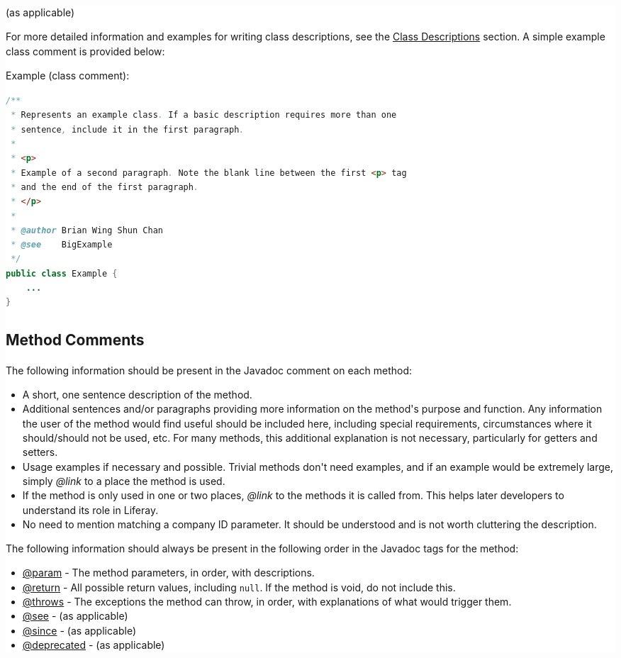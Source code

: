   (as applicable)

For more detailed information and examples for writing class descriptions, see
the
[Class Descriptions](ADVANCED_JAVADOC_GUIDELINES.markdown#class-descriptions)
section. A simple example class comment is provided below:

Example (class comment):

```java
/**
 * Represents an example class. If a basic description requires more than one
 * sentence, include it in the first paragraph.
 *
 * <p>
 * Example of a second paragraph. Note the blank line between the first <p> tag
 * and the end of the first paragraph.
 * </p>
 *
 * @author Brian Wing Shun Chan
 * @see	   BigExample
 */
public class Example {
    ...
}
```

## Method Comments

The following information should be present in the Javadoc comment on each
method:

- A short, one sentence description of the method.
- Additional sentences and/or paragraphs providing more information on the
  method's purpose and function. Any information the user of the method would
	find useful should be included here, including special requirements,
	circumstances where it should/should not be used, etc. For many methods, this
	additional explanation is not necessary, particularly for getters and setters.
- Usage examples if necessary and possible. Trivial methods don't need examples,
  and if an example would be extremely large, simply *@link* to a place the
	method is used.
- If the method is only used in one or two places, *@link* to the methods it is
  called from. This helps later developers to understand its role in Liferay.
- No need to mention matching a company ID parameter. It should be understood
  and is not worth cluttering the description.

The following information should always be present in the following order in the Javadoc tags for the method:

- [@param](ADVANCED_JAVADOC_GUIDELINES.markdown#param-tags) - The method
  parameters, in order, with descriptions.
- [@return](ADVANCED_JAVADOC_GUIDELINES.markdown#return-tags) - All possible
  return values, including `null`. If the method is void, do not include this.
- [@throws](ADVANCED_JAVADOC_GUIDELINES.markdown#throws-tags) - The
  exceptions the method can throw, in order, with explanations of what would
  trigger them.
- [@see](ADVANCED_JAVADOC_GUIDELINES.markdown#see-tags-for-methods) - (as
  applicable)
- [@since](ADVANCED_JAVADOC_GUIDELINES.markdown#since-tags-for-methods) - (as
	applicable)
- [@deprecated](ADVANCED_JAVADOC_GUIDELINES.markdown#deprecated-tags-for-methods) -
  (as applicable)
